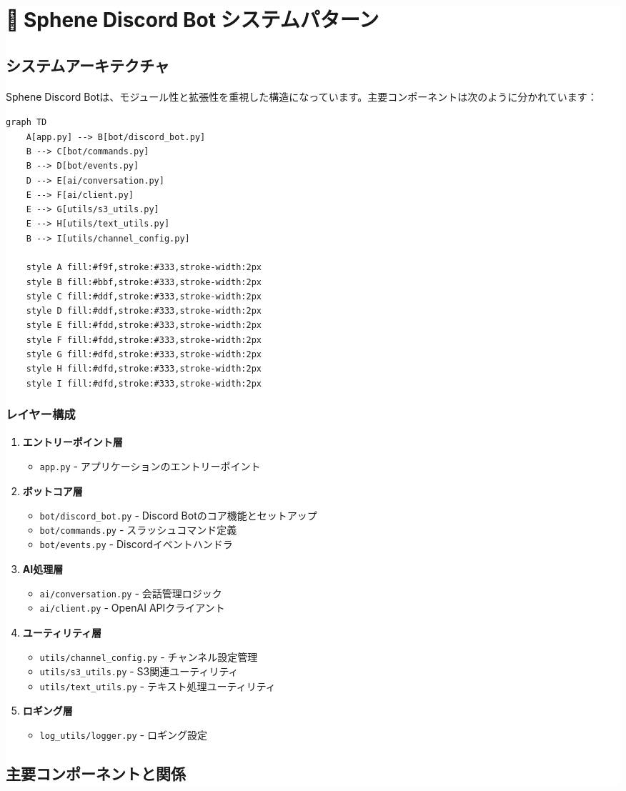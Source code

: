 # 🧩 Sphene Discord Bot システムパターン

## システムアーキテクチャ

Sphene Discord Botは、モジュール性と拡張性を重視した構造になっています。主要コンポーネントは次のように分かれています：

```mermaid
graph TD
    A[app.py] --> B[bot/discord_bot.py]
    B --> C[bot/commands.py]
    B --> D[bot/events.py]
    D --> E[ai/conversation.py]
    E --> F[ai/client.py]
    E --> G[utils/s3_utils.py]
    E --> H[utils/text_utils.py]
    B --> I[utils/channel_config.py]
    
    style A fill:#f9f,stroke:#333,stroke-width:2px
    style B fill:#bbf,stroke:#333,stroke-width:2px
    style C fill:#ddf,stroke:#333,stroke-width:2px
    style D fill:#ddf,stroke:#333,stroke-width:2px
    style E fill:#fdd,stroke:#333,stroke-width:2px
    style F fill:#fdd,stroke:#333,stroke-width:2px
    style G fill:#dfd,stroke:#333,stroke-width:2px
    style H fill:#dfd,stroke:#333,stroke-width:2px
    style I fill:#dfd,stroke:#333,stroke-width:2px
```

### レイヤー構成

1. **エントリーポイント層**
   - `app.py` - アプリケーションのエントリーポイント

2. **ボットコア層**
   - `bot/discord_bot.py` - Discord Botのコア機能とセットアップ
   - `bot/commands.py` - スラッシュコマンド定義
   - `bot/events.py` - Discordイベントハンドラ

3. **AI処理層**
   - `ai/conversation.py` - 会話管理ロジック
   - `ai/client.py` - OpenAI APIクライアント

4. **ユーティリティ層**
   - `utils/channel_config.py` - チャンネル設定管理
   - `utils/s3_utils.py` - S3関連ユーティリティ
   - `utils/text_utils.py` - テキスト処理ユーティリティ

5. **ロギング層**
   - `log_utils/logger.py` - ロギング設定

## 主要コンポーネントと関係
